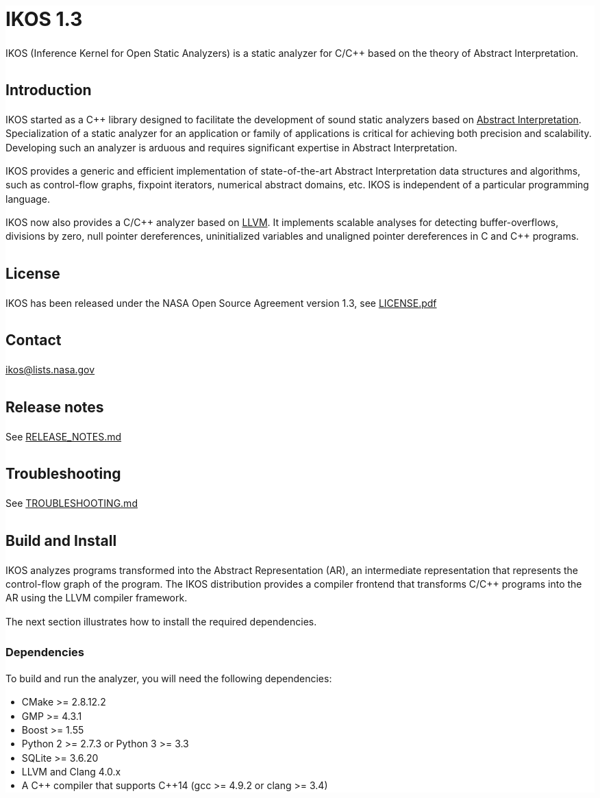 IKOS 1.3
========

IKOS (Inference Kernel for Open Static Analyzers) is a static analyzer for C/C++ based on the theory of Abstract Interpretation.

Introduction
------------

IKOS started as a C++ library designed to facilitate the development of sound static analyzers based on [Abstract Interpretation](https://www.di.ens.fr/~cousot/AI/IntroAbsInt.html). Specialization of a static analyzer for an application or family of applications is critical for achieving both precision and scalability. Developing such an analyzer is arduous and requires significant expertise in Abstract Interpretation.

IKOS provides a generic and efficient implementation of state-of-the-art Abstract Interpretation data structures and algorithms, such as control-flow graphs, fixpoint iterators, numerical abstract domains, etc. IKOS is independent of a particular programming language.

IKOS now also provides a C/C++ analyzer based on [LLVM](https://llvm.org/). It implements scalable analyses for detecting buffer-overflows, divisions by zero, null pointer dereferences, uninitialized variables and unaligned pointer dereferences in C and C++ programs.

License
-------

IKOS has been released under the NASA Open Source Agreement version 1.3, see [LICENSE.pdf](LICENSE.pdf)

Contact
-------

ikos@lists.nasa.gov

Release notes
-------------

See [RELEASE_NOTES.md](RELEASE_NOTES.md)

Troubleshooting
---------------

See [TROUBLESHOOTING.md](TROUBLESHOOTING.md)

Build and Install
-----------------

IKOS analyzes programs transformed into the Abstract Representation (AR), an intermediate representation that represents the control-flow graph of the program. The IKOS distribution provides a compiler frontend that transforms C/C++ programs into the AR using the LLVM compiler framework.

The next section illustrates how to install the required dependencies.

### Dependencies

To build and run the analyzer, you will need the following dependencies:

* CMake >= 2.8.12.2
* GMP >= 4.3.1
* Boost >= 1.55
* Python 2 >= 2.7.3 or Python 3 >= 3.3
* SQLite >= 3.6.20
* LLVM and Clang 4.0.x
* A C++ compiler that supports C++14 (gcc >= 4.9.2 or clang >= 3.4)
